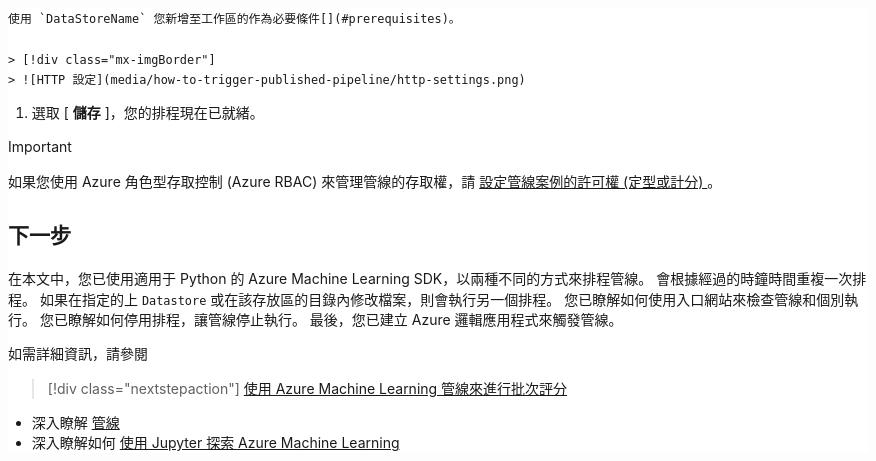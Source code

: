     使用 `DataStoreName` 您新增至工作區的作為必要條件[](#prerequisites)。
     
    > [!div class="mx-imgBorder"]
    > ![HTTP 設定](media/how-to-trigger-published-pipeline/http-settings.png)

1. 選取 [ **儲存** ]，您的排程現在已就緒。

> [!IMPORTANT]
> 如果您使用 Azure 角色型存取控制 (Azure RBAC) 來管理管線的存取權，請 [設定管線案例的許可權 (定型或計分) ](how-to-assign-roles.md#common-scenarios)。

## <a name="next-steps"></a>下一步

在本文中，您已使用適用于 Python 的 Azure Machine Learning SDK，以兩種不同的方式來排程管線。 會根據經過的時鐘時間重複一次排程。 如果在指定的上 `Datastore` 或在該存放區的目錄內修改檔案，則會執行另一個排程。 您已瞭解如何使用入口網站來檢查管線和個別執行。 您已瞭解如何停用排程，讓管線停止執行。 最後，您已建立 Azure 邏輯應用程式來觸發管線。 

如需詳細資訊，請參閱

> [!div class="nextstepaction"]
> [使用 Azure Machine Learning 管線來進行批次評分](tutorial-pipeline-batch-scoring-classification.md)

* 深入瞭解 [管線](concept-ml-pipelines.md)
* 深入瞭解如何 [使用 Jupyter 探索 Azure Machine Learning](samples-notebooks.md)